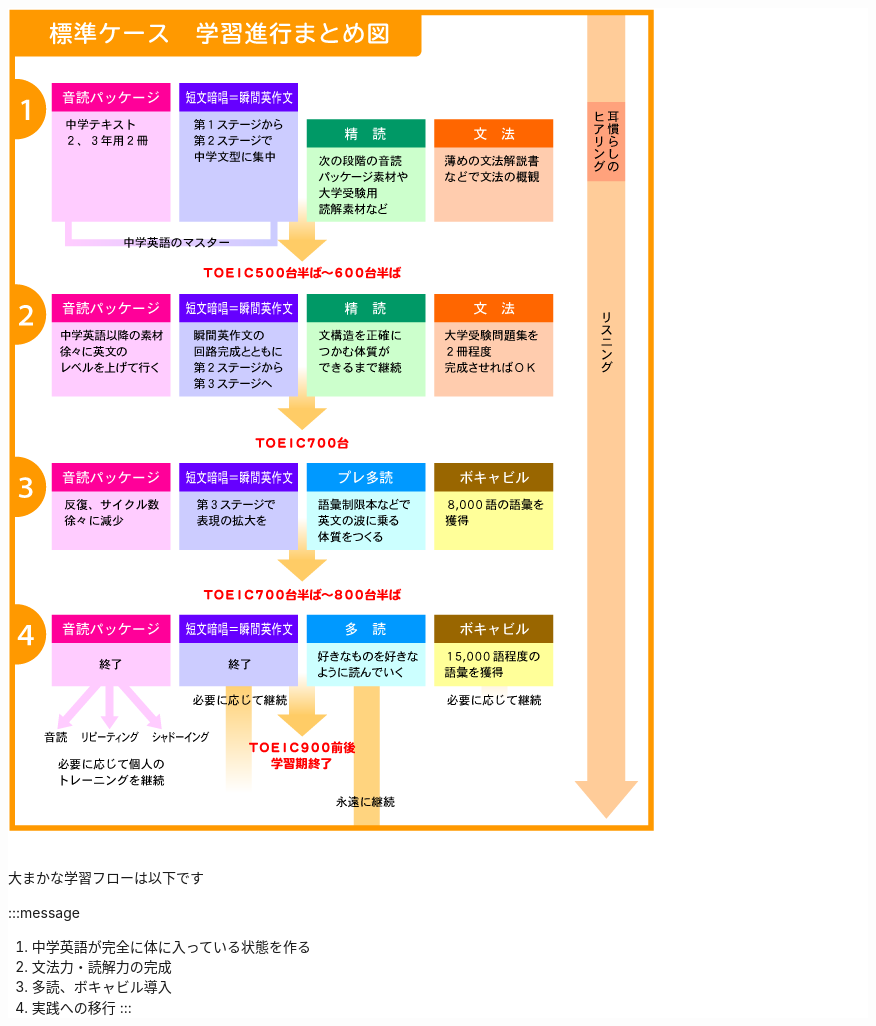 ![](/images/english-master-map/standard_case.png)

大まかな学習フローは以下です

:::message
1. 中学英語が完全に体に入っている状態を作る
2. 文法力・読解力の完成
3. 多読、ボキャビル導入
4. 実践への移行
:::
